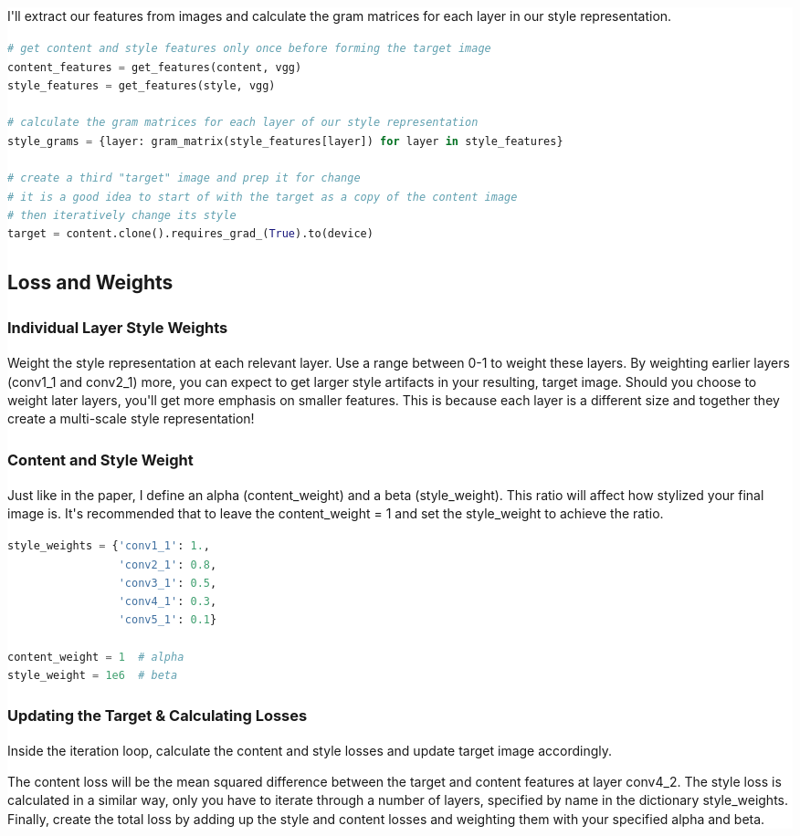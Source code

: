 I'll extract our features from images and calculate the gram matrices for each layer in our style representation.

```python
# get content and style features only once before forming the target image
content_features = get_features(content, vgg)
style_features = get_features(style, vgg)

# calculate the gram matrices for each layer of our style representation
style_grams = {layer: gram_matrix(style_features[layer]) for layer in style_features}

# create a third "target" image and prep it for change
# it is a good idea to start of with the target as a copy of the content image
# then iteratively change its style
target = content.clone().requires_grad_(True).to(device)
```

## Loss and Weights

### Individual Layer Style Weights

Weight the style representation at each relevant layer. Use a range between 0-1 to weight these layers. By weighting earlier layers (conv1_1 and conv2_1) more, you can expect to get larger style artifacts in your resulting, target image. Should you choose to weight later layers, you'll get more emphasis on smaller features. This is because each layer is a different size and together they create a multi-scale style representation!

### Content and Style Weight

Just like in the paper, I define an alpha (content_weight) and a beta (style_weight). This ratio will affect how stylized your final image is. It's recommended that to leave the content_weight = 1 and set the style_weight to achieve the ratio.


```python
style_weights = {'conv1_1': 1.,
                 'conv2_1': 0.8,
                 'conv3_1': 0.5,
                 'conv4_1': 0.3,
                 'conv5_1': 0.1}

content_weight = 1  # alpha
style_weight = 1e6  # beta
```

### Updating the Target & Calculating Losses

Inside the iteration loop, calculate the content and style losses and update target image accordingly.

The content loss will be the mean squared difference between the target and content features at layer conv4_2. The style loss is calculated in a similar way, only you have to iterate through a number of layers, specified by name in the dictionary style_weights. Finally, create the total loss by adding up the style and content losses and weighting them with your specified alpha and beta.
